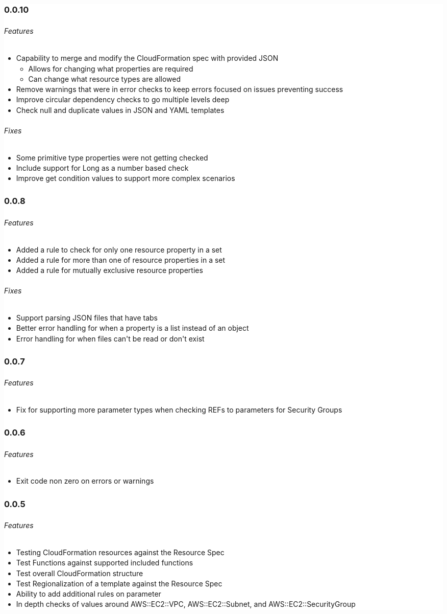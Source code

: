 ### 0.0.10
###### Features
- Capability to merge and modify the CloudFormation spec with provided JSON
  - Allows for changing what properties are required
  - Can change what resource types are allowed
- Remove warnings that were in error checks to keep errors focused on issues preventing success
- Improve circular dependency checks to go multiple levels deep
- Check null and duplicate values in JSON and YAML templates
###### Fixes
- Some primitive type properties were not getting checked
- Include support for Long as a number based check
- Improve get condition values to support more complex scenarios

### 0.0.8
###### Features
- Added a rule to check for only one resource property in a set
- Added a rule for more than one of resource properties in a set
- Added a rule for mutually exclusive resource properties

###### Fixes
- Support parsing JSON files that have tabs
- Better error handling for when a property is a list instead of an object
- Error handling for when files can't be read or don't exist

### 0.0.7
###### Features
- Fix for supporting more parameter types when checking REFs to parameters for Security Groups

### 0.0.6
###### Features
- Exit code non zero on errors or warnings

### 0.0.5
###### Features
- Testing CloudFormation resources against the Resource Spec
- Test Functions against supported included functions
- Test overall CloudFormation structure
- Test Regionalization of a template against the Resource Spec
- Ability to add additional rules on parameter
- In depth checks of values around AWS::EC2::VPC, AWS::EC2::Subnet, and AWS::EC2::SecurityGroup

